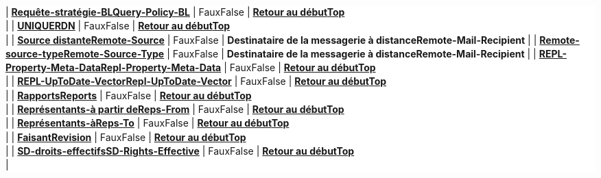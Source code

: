 | [<span data-ttu-id="96664-309">**Requête-stratégie-BL**</span><span class="sxs-lookup"><span data-stu-id="96664-309">**Query-Policy-BL**</span></span>](a-querypolicybl.md)                                | <span data-ttu-id="96664-310">Faux</span><span class="sxs-lookup"><span data-stu-id="96664-310">False</span></span>     | [<span data-ttu-id="96664-311">**Retour au début**</span><span class="sxs-lookup"><span data-stu-id="96664-311">**Top**</span></span>](c-top.md)<br/>                                                      |
| [<span data-ttu-id="96664-312">**UNIQUE**</span><span class="sxs-lookup"><span data-stu-id="96664-312">**RDN**</span></span>](a-name.md)                                                     | <span data-ttu-id="96664-313">Faux</span><span class="sxs-lookup"><span data-stu-id="96664-313">False</span></span>     | [<span data-ttu-id="96664-314">**Retour au début**</span><span class="sxs-lookup"><span data-stu-id="96664-314">**Top**</span></span>](c-top.md)<br/>                                                      |
| [<span data-ttu-id="96664-315">**Source distante**</span><span class="sxs-lookup"><span data-stu-id="96664-315">**Remote-Source**</span></span>](a-remotesource.md)                                   | <span data-ttu-id="96664-316">Faux</span><span class="sxs-lookup"><span data-stu-id="96664-316">False</span></span>     | <span data-ttu-id="96664-317">**Destinataire de la messagerie à distance**</span><span class="sxs-lookup"><span data-stu-id="96664-317">**Remote-Mail-Recipient**</span></span>                                                            |
| [<span data-ttu-id="96664-318">**Remote-source-type**</span><span class="sxs-lookup"><span data-stu-id="96664-318">**Remote-Source-Type**</span></span>](a-remotesourcetype.md)                          | <span data-ttu-id="96664-319">Faux</span><span class="sxs-lookup"><span data-stu-id="96664-319">False</span></span>     | <span data-ttu-id="96664-320">**Destinataire de la messagerie à distance**</span><span class="sxs-lookup"><span data-stu-id="96664-320">**Remote-Mail-Recipient**</span></span>                                                            |
| [<span data-ttu-id="96664-321">**REPL-Property-Meta-Data**</span><span class="sxs-lookup"><span data-stu-id="96664-321">**Repl-Property-Meta-Data**</span></span>](a-replpropertymetadata.md)                 | <span data-ttu-id="96664-322">Faux</span><span class="sxs-lookup"><span data-stu-id="96664-322">False</span></span>     | [<span data-ttu-id="96664-323">**Retour au début**</span><span class="sxs-lookup"><span data-stu-id="96664-323">**Top**</span></span>](c-top.md)<br/>                                                      |
| [<span data-ttu-id="96664-324">**REPL-UpToDate-Vector**</span><span class="sxs-lookup"><span data-stu-id="96664-324">**Repl-UpToDate-Vector**</span></span>](a-repluptodatevector.md)                      | <span data-ttu-id="96664-325">Faux</span><span class="sxs-lookup"><span data-stu-id="96664-325">False</span></span>     | [<span data-ttu-id="96664-326">**Retour au début**</span><span class="sxs-lookup"><span data-stu-id="96664-326">**Top**</span></span>](c-top.md)<br/>                                                      |
| [<span data-ttu-id="96664-327">**Rapports**</span><span class="sxs-lookup"><span data-stu-id="96664-327">**Reports**</span></span>](a-directreports.md)                                        | <span data-ttu-id="96664-328">Faux</span><span class="sxs-lookup"><span data-stu-id="96664-328">False</span></span>     | [<span data-ttu-id="96664-329">**Retour au début**</span><span class="sxs-lookup"><span data-stu-id="96664-329">**Top**</span></span>](c-top.md)<br/>                                                      |
| [<span data-ttu-id="96664-330">**Représentants-à partir de**</span><span class="sxs-lookup"><span data-stu-id="96664-330">**Reps-From**</span></span>](a-repsfrom.md)                                           | <span data-ttu-id="96664-331">Faux</span><span class="sxs-lookup"><span data-stu-id="96664-331">False</span></span>     | [<span data-ttu-id="96664-332">**Retour au début**</span><span class="sxs-lookup"><span data-stu-id="96664-332">**Top**</span></span>](c-top.md)<br/>                                                      |
| [<span data-ttu-id="96664-333">**Représentants-à**</span><span class="sxs-lookup"><span data-stu-id="96664-333">**Reps-To**</span></span>](a-repsto.md)                                               | <span data-ttu-id="96664-334">Faux</span><span class="sxs-lookup"><span data-stu-id="96664-334">False</span></span>     | [<span data-ttu-id="96664-335">**Retour au début**</span><span class="sxs-lookup"><span data-stu-id="96664-335">**Top**</span></span>](c-top.md)<br/>                                                      |
| [<span data-ttu-id="96664-336">**Faisant**</span><span class="sxs-lookup"><span data-stu-id="96664-336">**Revision**</span></span>](a-revision.md)                                            | <span data-ttu-id="96664-337">Faux</span><span class="sxs-lookup"><span data-stu-id="96664-337">False</span></span>     | [<span data-ttu-id="96664-338">**Retour au début**</span><span class="sxs-lookup"><span data-stu-id="96664-338">**Top**</span></span>](c-top.md)<br/>                                                      |
| [<span data-ttu-id="96664-339">**SD-droits-effectifs**</span><span class="sxs-lookup"><span data-stu-id="96664-339">**SD-Rights-Effective**</span></span>](a-sdrightseffective.md)                        | <span data-ttu-id="96664-340">Faux</span><span class="sxs-lookup"><span data-stu-id="96664-340">False</span></span>     | [<span data-ttu-id="96664-341">**Retour au début**</span><span class="sxs-lookup"><span data-stu-id="96664-341">**Top**</span></span>](c-top.md)<br/>                                                      |